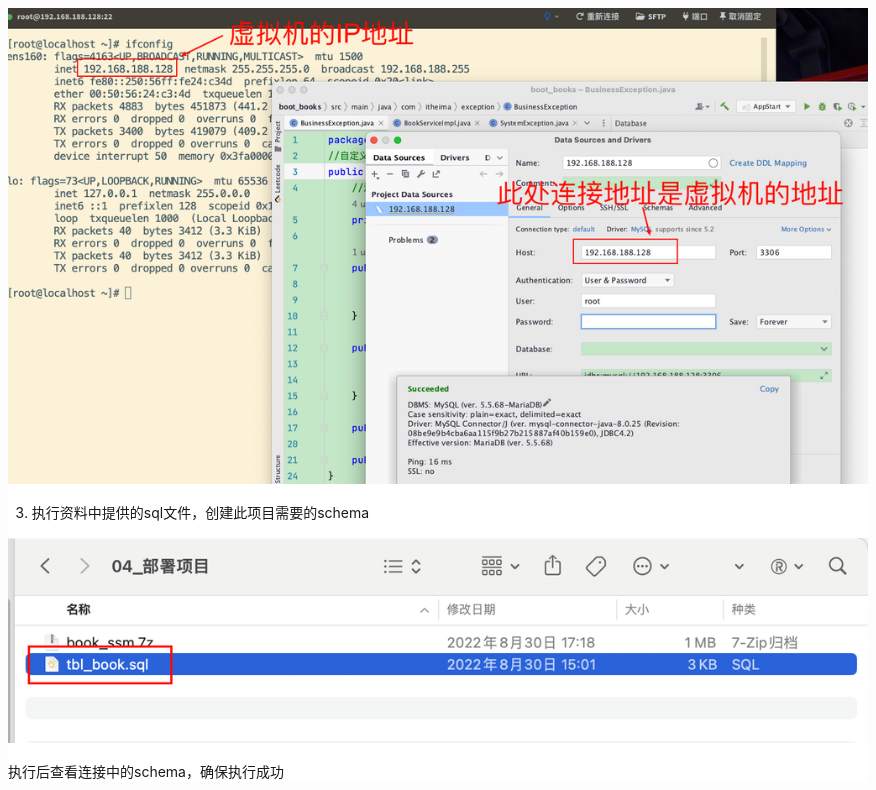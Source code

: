 ![boot-3](img/boot-3.png)

3. 执行资料中提供的sql文件，创建此项目需要的schema

![boot-4](img/boot-4.png)

执行后查看连接中的schema，确保执行成功

